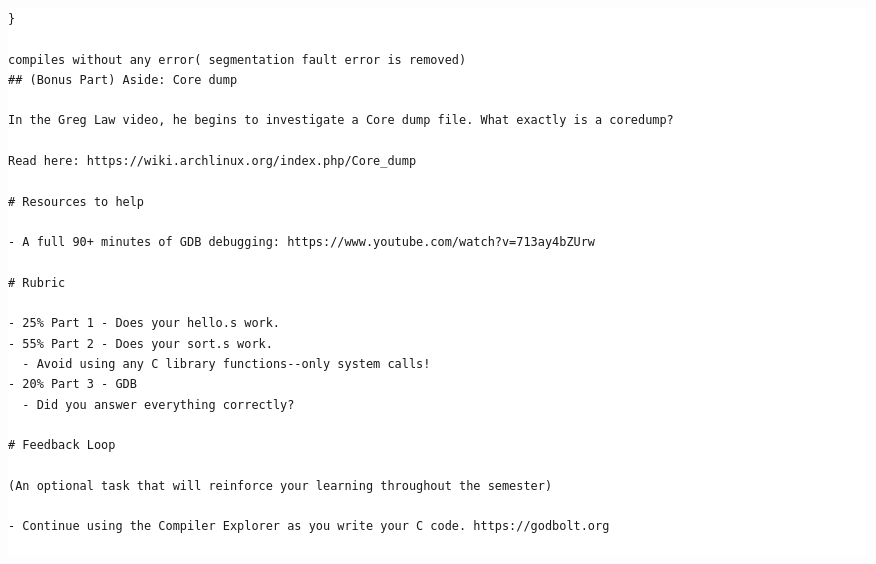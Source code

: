 ```
}

compiles without any error( segmentation fault error is removed)
## (Bonus Part) Aside: Core dump

In the Greg Law video, he begins to investigate a Core dump file. What exactly is a coredump?

Read here: https://wiki.archlinux.org/index.php/Core_dump

# Resources to help

- A full 90+ minutes of GDB debugging: https://www.youtube.com/watch?v=713ay4bZUrw

# Rubric

- 25% Part 1 - Does your hello.s work.
- 55% Part 2 - Does your sort.s work.
  - Avoid using any C library functions--only system calls!
- 20% Part 3 - GDB
  - Did you answer everything correctly?

# Feedback Loop

(An optional task that will reinforce your learning throughout the semester)

- Continue using the Compiler Explorer as you write your C code. https://godbolt.org

